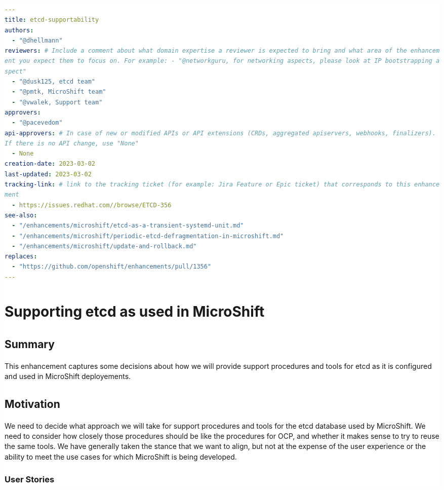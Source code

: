 ```yaml
---
title: etcd-supportability
authors:
  - "@dhellmann"
reviewers: # Include a comment about what domain expertise a reviewer is expected to bring and what area of the enhancement you expect them to focus on. For example: - "@networkguru, for networking aspects, please look at IP bootstrapping aspect"
  - "@dusk125, etcd team"
  - "@pmtk, MicroShift team"
  - "@vwalek, Support team"
approvers:
  - "@pacevedom"
api-approvers: # In case of new or modified APIs or API extensions (CRDs, aggregated apiservers, webhooks, finalizers). If there is no API change, use "None"
  - None
creation-date: 2023-03-02
last-updated: 2023-03-02
tracking-link: # link to the tracking ticket (for example: Jira Feature or Epic ticket) that corresponds to this enhancement
  - https://issues.redhat.com//browse/ETCD-356
see-also:
  - "/enhancements/microshift/etcd-as-a-transient-systemd-unit.md"
  - "/enhancements/microshift/periodic-etcd-defragmentation-in-microshift.md"
  - "/enhancements/microshift/update-and-rollback.md"
replaces:
  - "https://github.com/openshift/enhancements/pull/1356"
---
```


# Supporting etcd as used in MicroShift

## Summary

This enhancement captures some decisions about how we will provide
support procedures and tools for etcd as it is configured and used in
MicroShift deployements.

## Motivation

We need to decide what approach we will take for support procedures
and tools for the etcd database used by MicroShift. We need to
consider how closely those procedures should be like the procedures
for OCP, and whether it makes sense to try to reuse the same tools. We
have generally taken the stance that we want to align, but not at the
expense of the user experience or the ability to meet the use cases
for which MicroShift is being developed.

### User Stories
